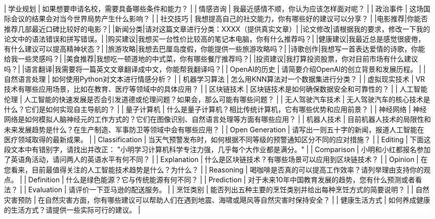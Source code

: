 | 学业规划                                     | 如果想要申请名校，需要具备哪些条件和能力？                                                                                                                                                                                                                                                                                                                                                                                                                                                                                                                                                                                                                                                                                                                                                                                                                     |
| 情感咨询                                     | 我最近感情不顺，你认为应该怎样面对呢？                                                                                                                                                                                                                                                                                                                                                                                                                                                                                                                                                                                                                                                                                                                                                                                                                         |
| 政治事件                                     | 这场国际会议的结果会对当今世界局势产生什么影响？                                                                                                                                                                                                                                                                                                                                                                                                                                                                                                                                                                                                                                                                                                                                                                                                             |
| 社交技巧                                     | 我想提高自己的社交能力，你有哪些好的建议可以分享？                                                                                                                                                                                                                                                                                                                                                                                                                                                                                                                                                                                                                                                                                                                                                                                                           |
|电影推荐|你能否推荐几部最近口碑比较好的电影？|
|新闻分类|请对这篇文章进行分类：XXXX（提供真实文章）|
|论文修改|请根据我的要求，修改一下我的论文中的语法错误和拼写错误。|
|购买建议|我想买一台性价比较高的笔记本电脑，你有什么推荐吗？|
|健康建议|我最近总是感觉很疲倦，有什么建议可以提高精神状态？|
|旅游攻略|我想去巴厘岛度假，你能提供一些旅游攻略吗？|
|诗歌创作|我想写一首表达爱情的诗歌，你能给我一些灵感吗？|
|美食推荐|我想吃一顿道地的中式菜，你有哪些餐厅推荐吗？|
|投资建议|我打算投资股票，你对目前市场有什么建议吗？|
|语言翻译|我需要将一篇英文文章翻译成中文，你能帮我翻译吗？|
| OpenAI的历史 | 请简要介绍OpenAI的创立背景和发展历程。 |
| 自然语言处理 | 如何使用Python对文本进行情感分析？ |
| 机器学习算法 | 怎么用KNN算法对一个数据集进行分类？ |
| 虚拟现实技术 | VR技术有哪些应用场景，比如在教育、医疗等领域中的具体应用？ |
| 区块链技术 | 区块链技术是如何确保数据安全和可靠性的？ |
| 人工智能伦理 | 人工智能的快速发展是否会引发道德或伦理问题？如果会，那么可能有哪些问题？ |
| 无人驾驶汽车技术 | 无人驾驶汽车的核心技术是什么？它们是如何实现自主导航的？ |
| 量子计算机 | 什么是量子计算机？相比传统计算机，它有哪些优势和应用前景？ |
| 神经网络 | 神经网络是如何模拟人脑神经元的工作方式的？它们在图像识别、自然语言处理等方面有哪些应用？ |
| 机器人技术 | 目前机器人技术的局限性和未来发展趋势是什么？在生产制造、军事防卫等领域中会有哪些应用？ |
| Open Generation | 请写出一则五十字的新闻，报道人工智能在医疗领域取得的最新成果。 |
| Classification | 当天气预警发布时，如何根据不同等级的预警通知区分不同的应对措施？ |
| Editing | 下面这段文本中有错别字，请找出并改正： "小明学习计算机科学专注力强，几乎每个大作业都是满分。" |
| Comparison | 小明和小红都报名参加了英语角活动，请问两人的英语水平有何不同？ |
| Explanation | 什么是区块链技术？有哪些场景可以应用到区块链技术？ |
| Opinion | 在您看来，目前最值得关注的人工智能技术趋势是什么？为什么？ |
| Reasoning | 喝咖啡是否真的可以提高工作效率？请列举理由支持你的观点。 |
| Definition | 什么是绿色能源？它与传统能源有何不同？ |
| Prediction | 对于未来10年中国教育发展的趋势，您有什么预测或者看法？ |
| Evaluation | 请评价一下亚马逊的配送服务。 |
| 烹饪类别                   | 能否列出五种主要的烹饪类别并给出每种烹饪方式的简要说明？                                                                                     |
| 自然灾害预防               | 在自然灾害方面，你有哪些建议可以帮助人们在遇到地震、海啸或飓风等自然灾害时保持安全？                                                         |
| 健康生活方式               | 如何养成健康的生活方式？请提供一些实际可行的建议。                                                                                            |